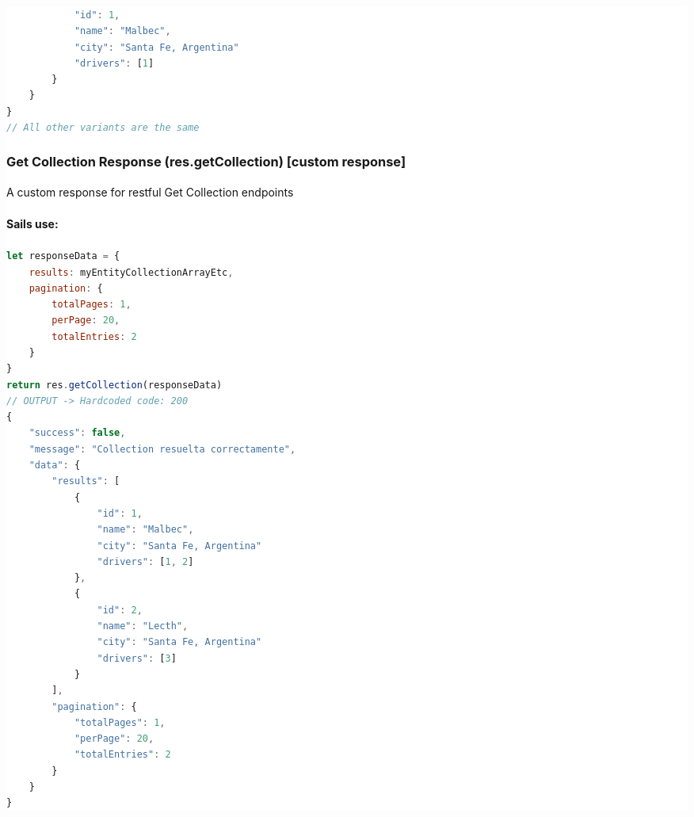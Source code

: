 ```javascript
            "id": 1,
            "name": "Malbec",
            "city": "Santa Fe, Argentina"
            "drivers": [1]
        }
    } 
}
// All other variants are the same
```

### Get Collection Response (res.getCollection) [custom response]
A custom response for restful Get Collection endpoints

#### Sails use:

```javascript
let responseData = {
    results: myEntityCollectionArrayEtc,
    pagination: {
        totalPages: 1,
        perPage: 20,
        totalEntries: 2
    }
}
return res.getCollection(responseData)
// OUTPUT -> Hardcoded code: 200
{ 
    "success": false, 
    "message": "Collection resuelta correctamente", 
    "data": {
        "results": [
            {
                "id": 1,
                "name": "Malbec",
                "city": "Santa Fe, Argentina"
                "drivers": [1, 2]
            },
            {
                "id": 2,
                "name": "Lecth",
                "city": "Santa Fe, Argentina"
                "drivers": [3]
            }
        ],
        "pagination": {
            "totalPages": 1,
            "perPage": 20,
            "totalEntries": 2
        }
    }
}
```
